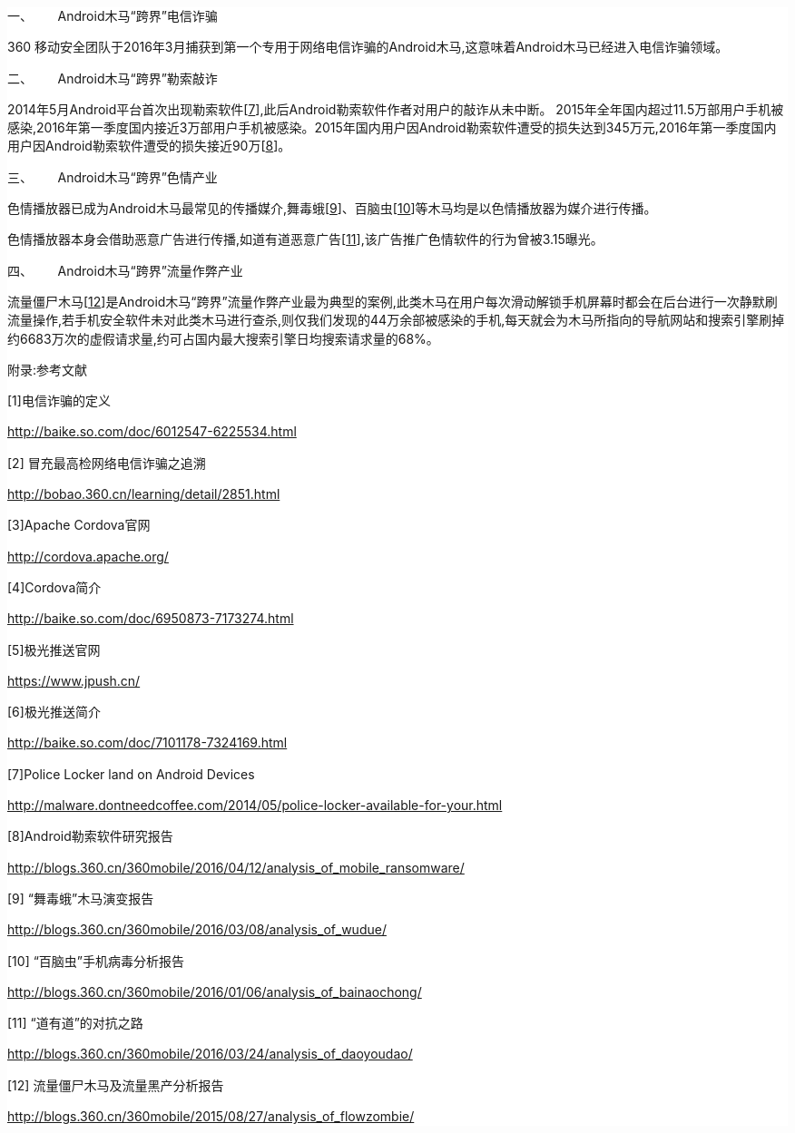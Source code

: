 一、       Android木马“跨界”电信诈骗

360 移动安全团队于2016年3月捕获到第一个专用于网络电信诈骗的Android木马,这意味着Android木马已经进入电信诈骗领域。

二、       Android木马“跨界”勒索敲诈

2014年5月Android平台首次出现勒索软件[[7](http://malware.dontneedcoffee.com/2014/05/police-locker-available-for-your.html)],此后Android勒索软件作者对用户的敲诈从未中断。 2015年全年国内超过11.5万部用户手机被感染,2016年第一季度国内接近3万部用户手机被感染。2015年国内用户因Android勒索软件遭受的损失达到345万元,2016年第一季度国内用户因Android勒索软件遭受的损失接近90万[[8](http://blogs.360.cn/360mobile/2016/04/12/analysis_of_mobile_ransomware/)]。

三、       Android木马“跨界”色情产业

色情播放器已成为Android木马最常见的传播媒介,舞毒蛾[[9](http://blogs.360.cn/360mobile/2016/03/08/analysis_of_wudue/)]、百脑虫[[10](http://blogs.360.cn/360mobile/2016/01/06/analysis_of_bainaochong/)]等木马均是以色情播放器为媒介进行传播。

色情播放器本身会借助恶意广告进行传播,如道有道恶意广告[[11](http://blogs.360.cn/360mobile/2016/03/24/analysis_of_daoyoudao/)],该广告推广色情软件的行为曾被3.15曝光。

四、       Android木马“跨界”流量作弊产业

流量僵尸木马[[12](http://blogs.360.cn/360mobile/2015/08/27/analysis_of_flowzombie/)]是Android木马“跨界”流量作弊产业最为典型的案例,此类木马在用户每次滑动解锁手机屏幕时都会在后台进行一次静默刷流量操作,若手机安全软件未对此类木马进行查杀,则仅我们发现的44万余部被感染的手机,每天就会为木马所指向的导航网站和搜索引擎刷掉约6683万次的虚假请求量,约可占国内最大搜索引擎日均搜索请求量的68%。

附录:参考文献

[1]电信诈骗的定义

http://baike.so.com/doc/6012547-6225534.html

[2] 冒充最高检网络电信诈骗之追溯

http://bobao.360.cn/learning/detail/2851.html

[3]Apache Cordova官网

http://cordova.apache.org/

[4]Cordova简介

http://baike.so.com/doc/6950873-7173274.html

[5]极光推送官网

https://www.jpush.cn/

[6]极光推送简介

http://baike.so.com/doc/7101178-7324169.html

[7]Police Locker land on Android Devices

http://malware.dontneedcoffee.com/2014/05/police-locker-available-for-your.html

[8]Android勒索软件研究报告

http://blogs.360.cn/360mobile/2016/04/12/analysis_of_mobile_ransomware/

[9] “舞毒蛾”木马演变报告

http://blogs.360.cn/360mobile/2016/03/08/analysis_of_wudue/

[10] “百脑虫”手机病毒分析报告

http://blogs.360.cn/360mobile/2016/01/06/analysis_of_bainaochong/

[11] “道有道”的对抗之路

http://blogs.360.cn/360mobile/2016/03/24/analysis_of_daoyoudao/

[12] 流量僵尸木马及流量黑产分析报告

http://blogs.360.cn/360mobile/2015/08/27/analysis_of_flowzombie/
